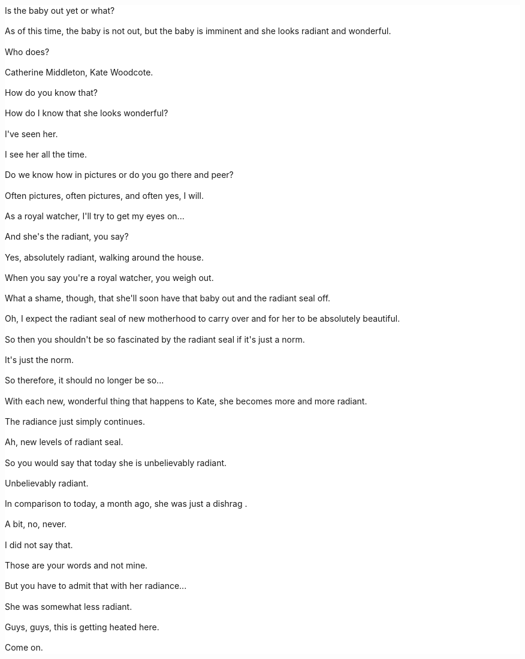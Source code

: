 Is the baby out yet or what?

As of this time, the baby is not out, but the baby is imminent and she looks radiant and wonderful.

Who does?

Catherine Middleton, Kate Woodcote.

How do you know that?

How do I know that she looks wonderful?

I've seen her.

I see her all the time.

Do we know how in pictures or do you go there and peer?

Often pictures, often pictures, and often yes, I will.

As a royal watcher, I'll try to get my eyes on...

And she's the radiant, you say?

Yes, absolutely radiant, walking around the house.

When you say you're a royal watcher, you weigh out.

What a shame, though, that she'll soon have that baby out and the radiant seal off.

Oh, I expect the radiant seal of new motherhood to carry over and for her to be absolutely beautiful.

So then you shouldn't be so fascinated by the radiant seal if it's just a norm.

It's just the norm.

So therefore, it should no longer be so...

With each new, wonderful thing that happens to Kate, she becomes more and more radiant.

The radiance just simply continues.

Ah, new levels of radiant seal.

So you would say that today she is unbelievably radiant.

Unbelievably radiant.

In comparison to today, a month ago, she was just a dishrag .

A bit, no, never.

I did not say that.

Those are your words and not mine.

But you have to admit that with her radiance...

She was somewhat less radiant.

Guys, guys, this is getting heated here.

Come on.
